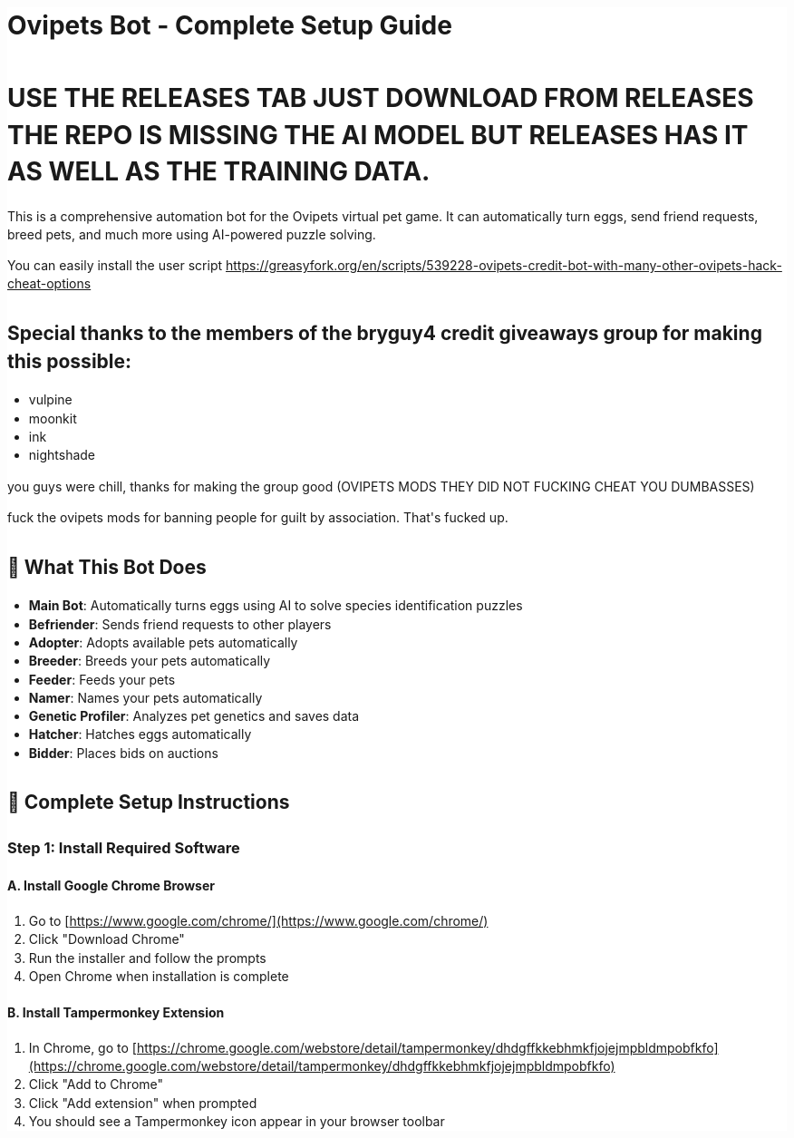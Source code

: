 # Ovipets Bot - Complete Setup Guide
# USE THE RELEASES TAB JUST DOWNLOAD FROM RELEASES THE REPO IS MISSING THE AI MODEL BUT RELEASES HAS IT AS WELL AS THE TRAINING DATA.
This is a comprehensive automation bot for the Ovipets virtual pet game. It can automatically turn eggs, send friend requests, breed pets, and much more using AI-powered puzzle solving.

You can easily install the user script
https://greasyfork.org/en/scripts/539228-ovipets-credit-bot-with-many-other-ovipets-hack-cheat-options

## Special thanks to the members of the bryguy4 credit giveaways group for making this possible:
- vulpine
- moonkit
- ink
- nightshade

you guys were chill, thanks for making the group good (OVIPETS MODS THEY DID NOT FUCKING CHEAT YOU DUMBASSES)

fuck the ovipets mods for banning people for guilt by association. That's fucked up.
## 🎯 What This Bot Does

- **Main Bot**: Automatically turns eggs using AI to solve species identification puzzles
- **Befriender**: Sends friend requests to other players
- **Adopter**: Adopts available pets automatically
- **Breeder**: Breeds your pets automatically
- **Feeder**: Feeds your pets
- **Namer**: Names your pets automatically
- **Genetic Profiler**: Analyzes pet genetics and saves data
- **Hatcher**: Hatches eggs automatically
- **Bidder**: Places bids on auctions

## 🔧 Complete Setup Instructions

### Step 1: Install Required Software

#### A. Install Google Chrome Browser
1. Go to [https://www.google.com/chrome/](https://www.google.com/chrome/)
2. Click "Download Chrome"
3. Run the installer and follow the prompts
4. Open Chrome when installation is complete

#### B. Install Tampermonkey Extension
1. In Chrome, go to [https://chrome.google.com/webstore/detail/tampermonkey/dhdgffkkebhmkfjojejmpbldmpobfkfo](https://chrome.google.com/webstore/detail/tampermonkey/dhdgffkkebhmkfjojejmpbldmpobfkfo)
2. Click "Add to Chrome"
3. Click "Add extension" when prompted
4. You should see a Tampermonkey icon appear in your browser toolbar
